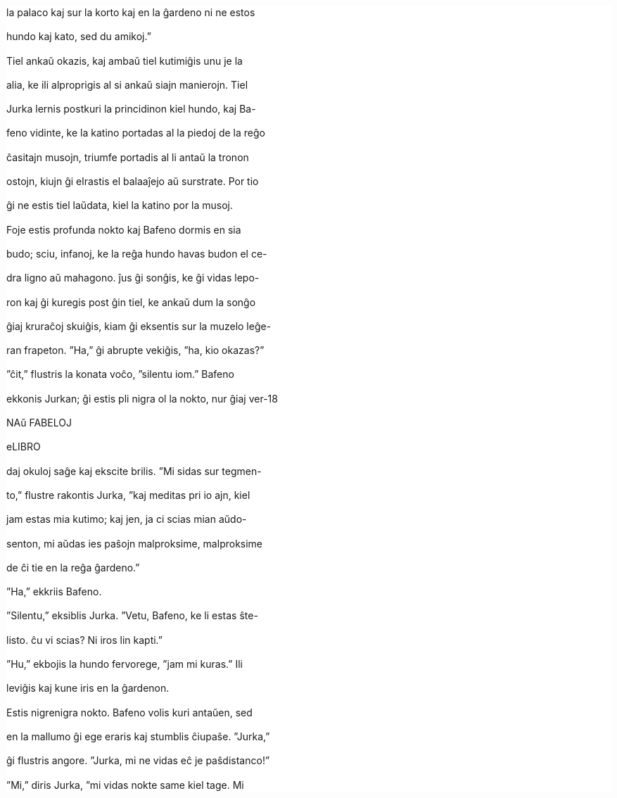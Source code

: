 la palaco kaj sur la korto kaj en la ĝardeno ni ne estos

hundo kaj kato, sed du amikoj.” 

Tiel ankaŭ okazis, kaj ambaŭ tiel kutimiĝis unu je la

alia, ke ili alproprigis al si ankaŭ siajn manierojn. Tiel

Jurka lernis postkuri la princidinon kiel hundo, kaj Ba-

feno vidinte, ke la katino portadas al la piedoj de la reĝo

ĉasitajn musojn, triumfe portadis al li antaŭ la tronon

ostojn, kiujn ĝi elrastis el balaaĵejo aŭ surstrate. Por tio

ĝi ne estis tiel laŭdata, kiel la katino por la musoj. 

Foje estis profunda nokto kaj Bafeno dormis en sia

budo; sciu, infanoj, ke la reĝa hundo havas budon el ce-

dra ligno aŭ mahagono. ĵus ĝi sonĝis, ke ĝi vidas lepo-

ron kaj ĝi kuregis post ĝin tiel, ke ankaŭ dum la sonĝo

ĝiaj kruraĉoj skuiĝis, kiam ĝi eksentis sur la muzelo leĝe-

ran frapeton. ”Ha,” ĝi abrupte vekiĝis, ”ha, kio okazas?” 

”ĉit,” flustris la konata voĉo, ”silentu iom.” Bafeno

ekkonis Jurkan; ĝi estis pli nigra ol la nokto, nur ĝiaj ver-18

NAŭ FABELOJ

eLIBRO

daj okuloj saĝe kaj ekscite brilis. ”Mi sidas sur tegmen-

to,” flustre rakontis Jurka, ”kaj meditas pri io ajn, kiel

jam estas mia kutimo; kaj jen, ja ci scias mian aŭdo-

senton, mi aŭdas ies paŝojn malproksime, malproksime

de ĉi tie en la reĝa ĝardeno.” 

”Ha,” ekkriis Bafeno. 

”Silentu,” eksiblis Jurka. ”Vetu, Bafeno, ke li estas ŝte-

listo. ĉu vi scias? Ni iros lin kapti.” 

”Hu,” ekbojis la hundo fervorege, ”jam mi kuras.” Ili

leviĝis kaj kune iris en la ĝardenon. 

Estis nigrenigra nokto. Bafeno volis kuri antaŭen, sed

en la mallumo ĝi ege eraris kaj stumblis ĉiupaŝe. ”Jurka,” 

ĝi flustris angore. ”Jurka, mi ne vidas eĉ je paŝdistanco\!” 

”Mi,” diris Jurka, ”mi vidas nokte same kiel tage. Mi
